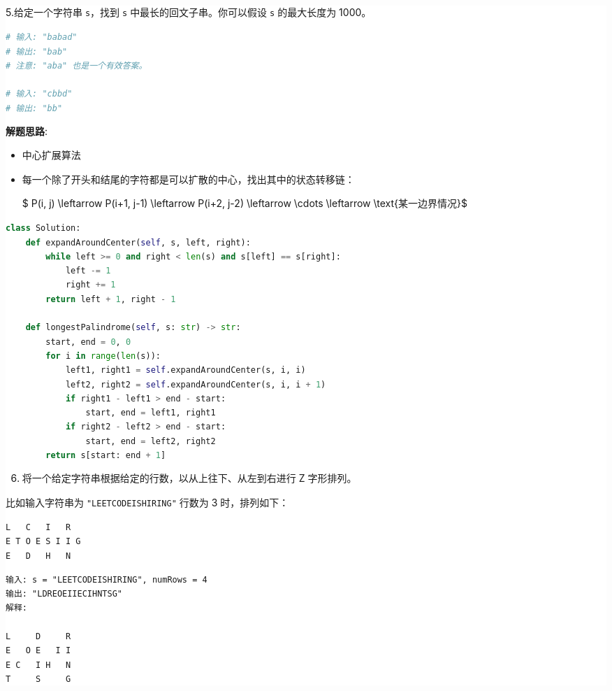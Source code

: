 ```python
```

5.给定一个字符串 `s`，找到 `s` 中最长的回文子串。你可以假设 `s` 的最大长度为 1000。

```python
# 输入: "babad"
# 输出: "bab"
# 注意: "aba" 也是一个有效答案。

# 输入: "cbbd"
# 输出: "bb"
```

**解题思路**:

+ 中心扩展算法

+ 每一个除了开头和结尾的字符都是可以扩散的中心，找出其中的状态转移链：

  $ P(i, j) \leftarrow P(i+1, j-1) \leftarrow P(i+2, j-2) \leftarrow \cdots \leftarrow \text{某一边界情况}$

```python
class Solution:
    def expandAroundCenter(self, s, left, right):
        while left >= 0 and right < len(s) and s[left] == s[right]:
            left -= 1
            right += 1
        return left + 1, right - 1

    def longestPalindrome(self, s: str) -> str:
        start, end = 0, 0
        for i in range(len(s)):
            left1, right1 = self.expandAroundCenter(s, i, i)
            left2, right2 = self.expandAroundCenter(s, i, i + 1)
            if right1 - left1 > end - start:
                start, end = left1, right1
            if right2 - left2 > end - start:
                start, end = left2, right2
        return s[start: end + 1]
```

6. 将一个给定字符串根据给定的行数，以从上往下、从左到右进行 Z 字形排列。

比如输入字符串为 `"LEETCODEISHIRING"` 行数为 3 时，排列如下：

```python
L   C   I   R
E T O E S I I G
E   D   H   N
```

```
输入: s = "LEETCODEISHIRING", numRows = 4
输出: "LDREOEIIECIHNTSG"
解释:

L     D     R
E   O E   I I
E C   I H   N
T     S     G

```
